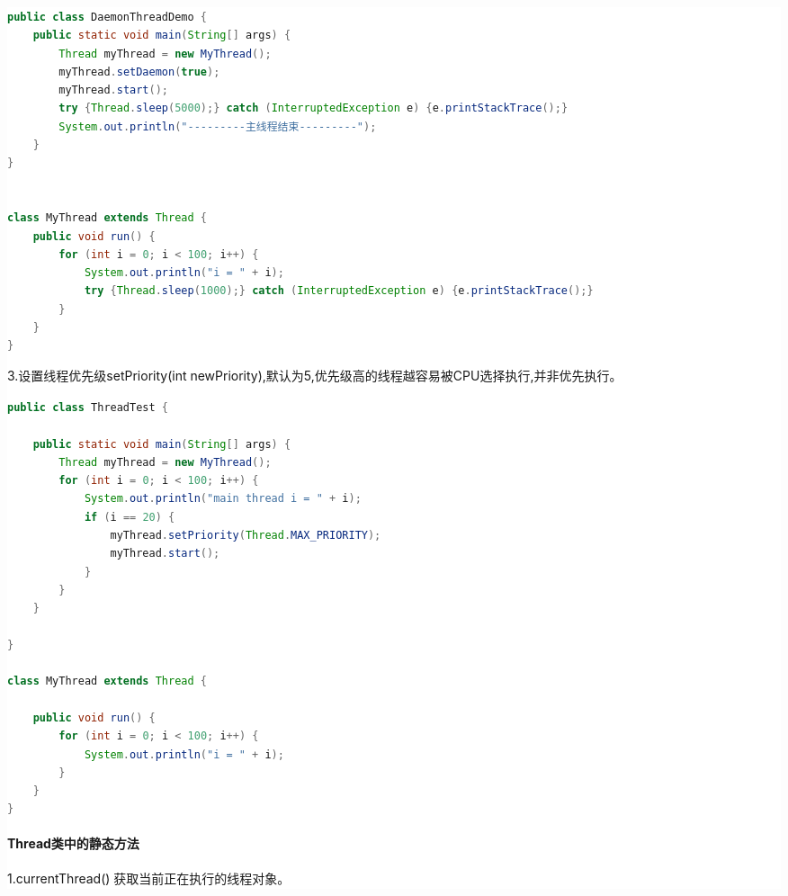 ```java
public class DaemonThreadDemo {
	public static void main(String[] args) {
        Thread myThread = new MyThread();
        myThread.setDaemon(true);
        myThread.start();
        try {Thread.sleep(5000);} catch (InterruptedException e) {e.printStackTrace();}
        System.out.println("---------主线程结束---------");
    }
}


class MyThread extends Thread {
    public void run() {
        for (int i = 0; i < 100; i++) {
            System.out.println("i = " + i);
            try {Thread.sleep(1000);} catch (InterruptedException e) {e.printStackTrace();}
        }
    }
}
```

3.设置线程优先级setPriority(int newPriority),默认为5,优先级高的线程越容易被CPU选择执行,并非优先执行。
```java
public class ThreadTest {

    public static void main(String[] args) {
        Thread myThread = new MyThread();
        for (int i = 0; i < 100; i++) {
            System.out.println("main thread i = " + i);
            if (i == 20) {
                myThread.setPriority(Thread.MAX_PRIORITY);
                myThread.start();
            }
        }
    }

}

class MyThread extends Thread {

    public void run() {
        for (int i = 0; i < 100; i++) {
            System.out.println("i = " + i);
        }
    }
}
```


#### Thread类中的静态方法

1.currentThread() 获取当前正在执行的线程对象。
